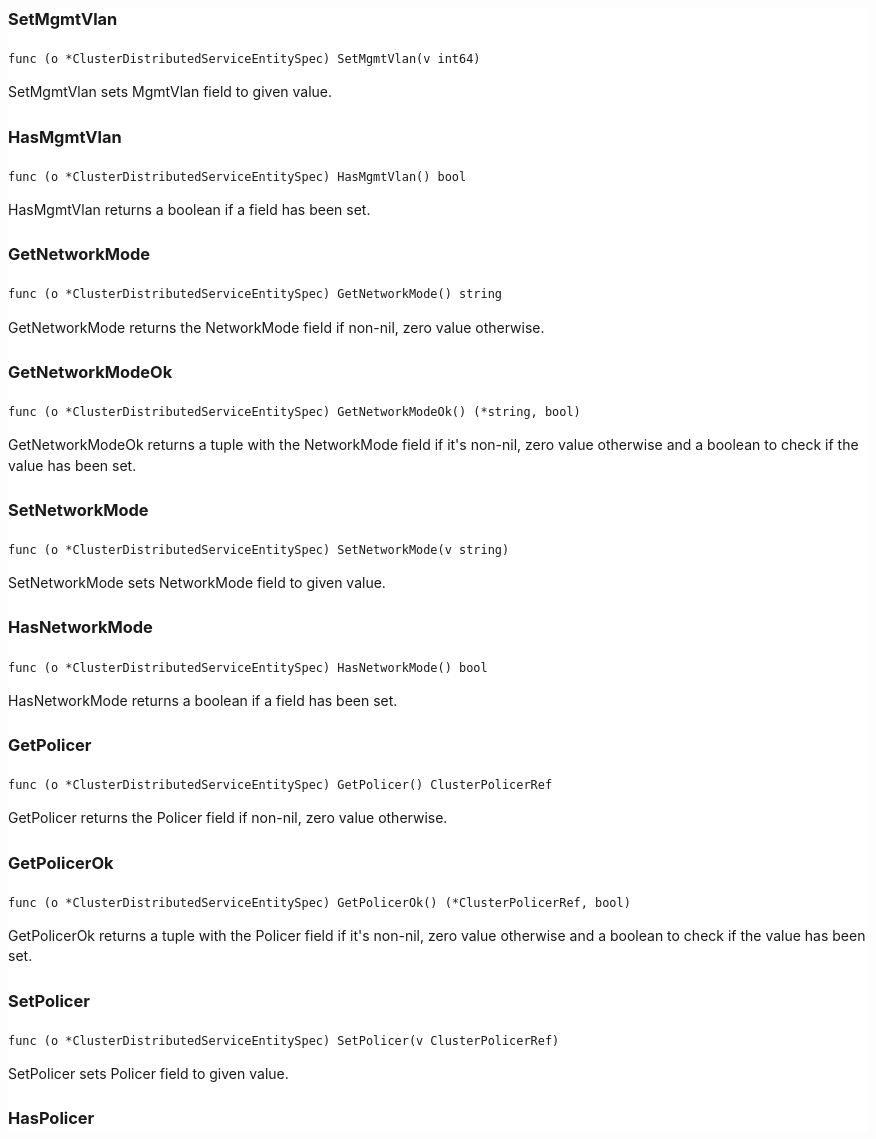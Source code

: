 ### SetMgmtVlan

`func (o *ClusterDistributedServiceEntitySpec) SetMgmtVlan(v int64)`

SetMgmtVlan sets MgmtVlan field to given value.

### HasMgmtVlan

`func (o *ClusterDistributedServiceEntitySpec) HasMgmtVlan() bool`

HasMgmtVlan returns a boolean if a field has been set.

### GetNetworkMode

`func (o *ClusterDistributedServiceEntitySpec) GetNetworkMode() string`

GetNetworkMode returns the NetworkMode field if non-nil, zero value otherwise.

### GetNetworkModeOk

`func (o *ClusterDistributedServiceEntitySpec) GetNetworkModeOk() (*string, bool)`

GetNetworkModeOk returns a tuple with the NetworkMode field if it's non-nil, zero value otherwise
and a boolean to check if the value has been set.

### SetNetworkMode

`func (o *ClusterDistributedServiceEntitySpec) SetNetworkMode(v string)`

SetNetworkMode sets NetworkMode field to given value.

### HasNetworkMode

`func (o *ClusterDistributedServiceEntitySpec) HasNetworkMode() bool`

HasNetworkMode returns a boolean if a field has been set.

### GetPolicer

`func (o *ClusterDistributedServiceEntitySpec) GetPolicer() ClusterPolicerRef`

GetPolicer returns the Policer field if non-nil, zero value otherwise.

### GetPolicerOk

`func (o *ClusterDistributedServiceEntitySpec) GetPolicerOk() (*ClusterPolicerRef, bool)`

GetPolicerOk returns a tuple with the Policer field if it's non-nil, zero value otherwise
and a boolean to check if the value has been set.

### SetPolicer

`func (o *ClusterDistributedServiceEntitySpec) SetPolicer(v ClusterPolicerRef)`

SetPolicer sets Policer field to given value.

### HasPolicer
